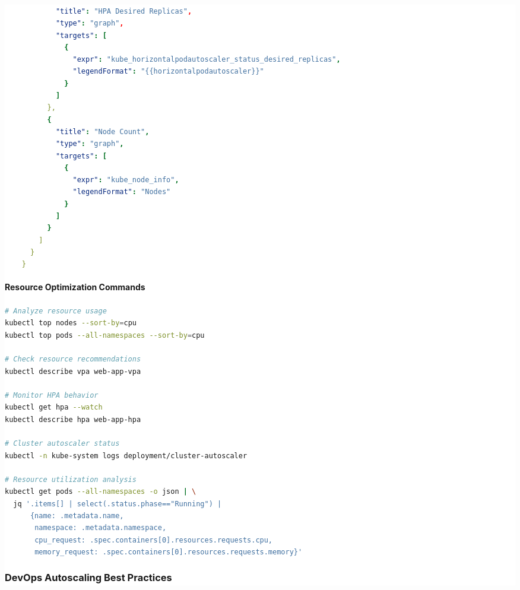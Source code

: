 ```yaml
            "title": "HPA Desired Replicas",
            "type": "graph",
            "targets": [
              {
                "expr": "kube_horizontalpodautoscaler_status_desired_replicas",
                "legendFormat": "{{horizontalpodautoscaler}}"
              }
            ]
          },
          {
            "title": "Node Count",
            "type": "graph",
            "targets": [
              {
                "expr": "kube_node_info",
                "legendFormat": "Nodes"
              }
            ]
          }
        ]
      }
    }
```

#### Resource Optimization Commands

```bash
# Analyze resource usage
kubectl top nodes --sort-by=cpu
kubectl top pods --all-namespaces --sort-by=cpu

# Check resource recommendations
kubectl describe vpa web-app-vpa

# Monitor HPA behavior
kubectl get hpa --watch
kubectl describe hpa web-app-hpa

# Cluster autoscaler status
kubectl -n kube-system logs deployment/cluster-autoscaler

# Resource utilization analysis
kubectl get pods --all-namespaces -o json | \
  jq '.items[] | select(.status.phase=="Running") | 
      {name: .metadata.name, 
       namespace: .metadata.namespace,
       cpu_request: .spec.containers[0].resources.requests.cpu,
       memory_request: .spec.containers[0].resources.requests.memory}'
```

### DevOps Autoscaling Best Practices
